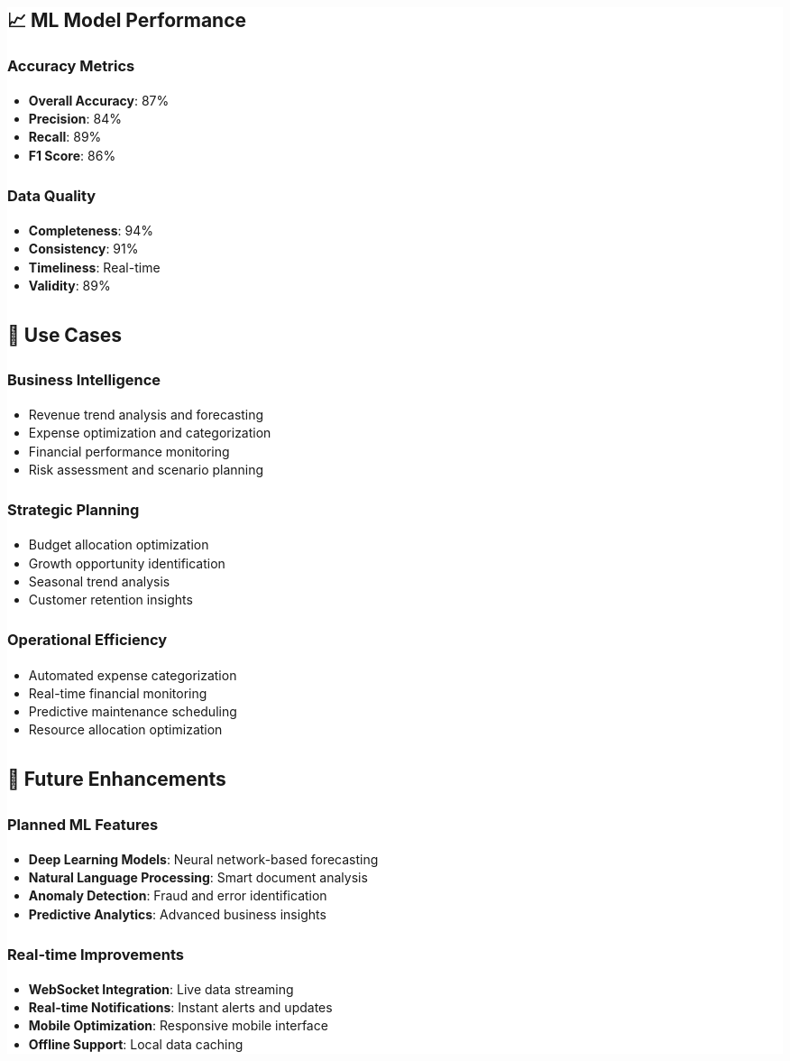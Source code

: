 ## 📈 ML Model Performance

### Accuracy Metrics
- **Overall Accuracy**: 87%
- **Precision**: 84%
- **Recall**: 89%
- **F1 Score**: 86%

### Data Quality
- **Completeness**: 94%
- **Consistency**: 91%
- **Timeliness**: Real-time
- **Validity**: 89%

## 🎯 Use Cases

### Business Intelligence
- Revenue trend analysis and forecasting
- Expense optimization and categorization
- Financial performance monitoring
- Risk assessment and scenario planning

### Strategic Planning
- Budget allocation optimization
- Growth opportunity identification
- Seasonal trend analysis
- Customer retention insights

### Operational Efficiency
- Automated expense categorization
- Real-time financial monitoring
- Predictive maintenance scheduling
- Resource allocation optimization

## 🔮 Future Enhancements

### Planned ML Features
- **Deep Learning Models**: Neural network-based forecasting
- **Natural Language Processing**: Smart document analysis
- **Anomaly Detection**: Fraud and error identification
- **Predictive Analytics**: Advanced business insights

### Real-time Improvements
- **WebSocket Integration**: Live data streaming
- **Real-time Notifications**: Instant alerts and updates
- **Mobile Optimization**: Responsive mobile interface
- **Offline Support**: Local data caching
